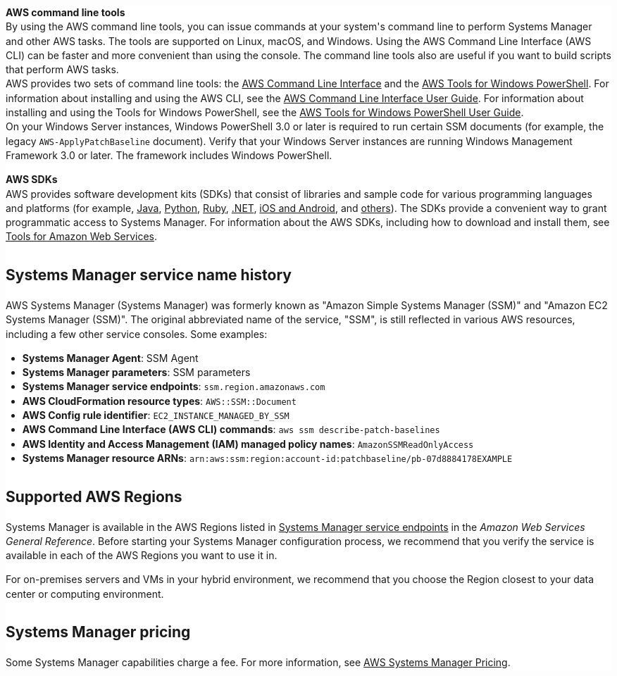 **AWS command line tools**  
By using the AWS command line tools, you can issue commands at your system's command line to perform Systems Manager and other AWS tasks\. The tools are supported on Linux, macOS, and Windows\. Using the AWS Command Line Interface \(AWS CLI\) can be faster and more convenient than using the console\. The command line tools also are useful if you want to build scripts that perform AWS tasks\.   
AWS provides two sets of command line tools: the [AWS Command Line Interface](http://aws.amazon.com/cli/) and the [AWS Tools for Windows PowerShell](http://aws.amazon.com/powershell/)\. For information about installing and using the AWS CLI, see the [AWS Command Line Interface User Guide](https://docs.aws.amazon.com/cli/latest/userguide/)\. For information about installing and using the Tools for Windows PowerShell, see the [AWS Tools for Windows PowerShell User Guide](https://docs.aws.amazon.com/powershell/latest/userguide/)\.  
On your Windows Server instances, Windows PowerShell 3\.0 or later is required to run certain SSM documents \(for example, the legacy `AWS-ApplyPatchBaseline` document\)\. Verify that your Windows Server instances are running Windows Management Framework 3\.0 or later\. The framework includes Windows PowerShell\.

**AWS SDKs**  
AWS provides software development kits \(SDKs\) that consist of libraries and sample code for various programming languages and platforms \(for example, [Java](http://aws.amazon.com/sdk-for-java/), [Python](http://aws.amazon.com/sdk-for-python/), [Ruby](http://aws.amazon.com/sdk-for-ruby/), [\.NET](http://aws.amazon.com/sdk-for-net/), [iOS and Android](http://aws.amazon.com/mobile/resources/), and [others](http://aws.amazon.com/tools/#sdk)\)\. The SDKs provide a convenient way to grant programmatic access to Systems Manager\. For information about the AWS SDKs, including how to download and install them, see [Tools for Amazon Web Services](http://aws.amazon.com/tools/#sdk)\.

## Systems Manager service name history<a name="service-naming-history"></a>

AWS Systems Manager \(Systems Manager\) was formerly known as "Amazon Simple Systems Manager \(SSM\)" and "Amazon EC2 Systems Manager \(SSM\)"\. The original abbreviated name of the service, "SSM", is still reflected in various AWS resources, including a few other service consoles\. Some examples:
+ **Systems Manager Agent**: SSM Agent
+ **Systems Manager parameters**: SSM parameters
+ **Systems Manager service endpoints**: `ssm.region.amazonaws.com`
+ **AWS CloudFormation resource types**: `AWS::SSM::Document`
+ **AWS Config rule identifier**: `EC2_INSTANCE_MANAGED_BY_SSM`
+ **AWS Command Line Interface \(AWS CLI\) commands**: `aws ssm describe-patch-baselines`
+ **AWS Identity and Access Management \(IAM\) managed policy names**: `AmazonSSMReadOnlyAccess`
+ **Systems Manager resource ARNs**: `arn:aws:ssm:region:account-id:patchbaseline/pb-07d8884178EXAMPLE`

## Supported AWS Regions<a name="systems-manager-supported-Regions"></a>

Systems Manager is available in the AWS Regions listed in [Systems Manager service endpoints](https://docs.aws.amazon.com/general/latest/gr/ssm.html#ssm_region) in the *Amazon Web Services General Reference*\. Before starting your Systems Manager configuration process, we recommend that you verify the service is available in each of the AWS Regions you want to use it in\. 

For on\-premises servers and VMs in your hybrid environment, we recommend that you choose the Region closest to your data center or computing environment\.

## Systems Manager pricing<a name="systems-manager-pricing"></a>

Some Systems Manager capabilities charge a fee\. For more information, see [AWS Systems Manager Pricing](http://aws.amazon.com/systems-manager/pricing/)\.